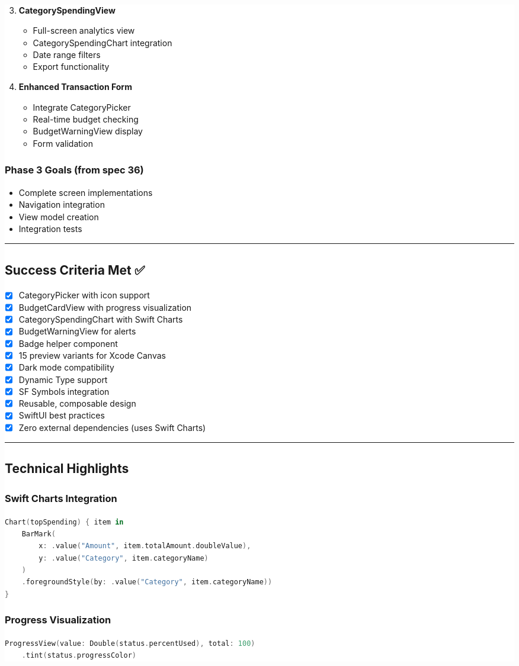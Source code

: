 3. **CategorySpendingView**
   - Full-screen analytics view
   - CategorySpendingChart integration
   - Date range filters
   - Export functionality

4. **Enhanced Transaction Form**
   - Integrate CategoryPicker
   - Real-time budget checking
   - BudgetWarningView display
   - Form validation

### Phase 3 Goals (from spec 36)
- Complete screen implementations
- Navigation integration
- View model creation
- Integration tests

---

## Success Criteria Met ✅

- [x] CategoryPicker with icon support
- [x] BudgetCardView with progress visualization
- [x] CategorySpendingChart with Swift Charts
- [x] BudgetWarningView for alerts
- [x] Badge helper component
- [x] 15 preview variants for Xcode Canvas
- [x] Dark mode compatibility
- [x] Dynamic Type support
- [x] SF Symbols integration
- [x] Reusable, composable design
- [x] SwiftUI best practices
- [x] Zero external dependencies (uses Swift Charts)

---

## Technical Highlights

### Swift Charts Integration
```swift
Chart(topSpending) { item in
    BarMark(
        x: .value("Amount", item.totalAmount.doubleValue),
        y: .value("Category", item.categoryName)
    )
    .foregroundStyle(by: .value("Category", item.categoryName))
}
```

### Progress Visualization
```swift
ProgressView(value: Double(status.percentUsed), total: 100)
    .tint(status.progressColor)
```
